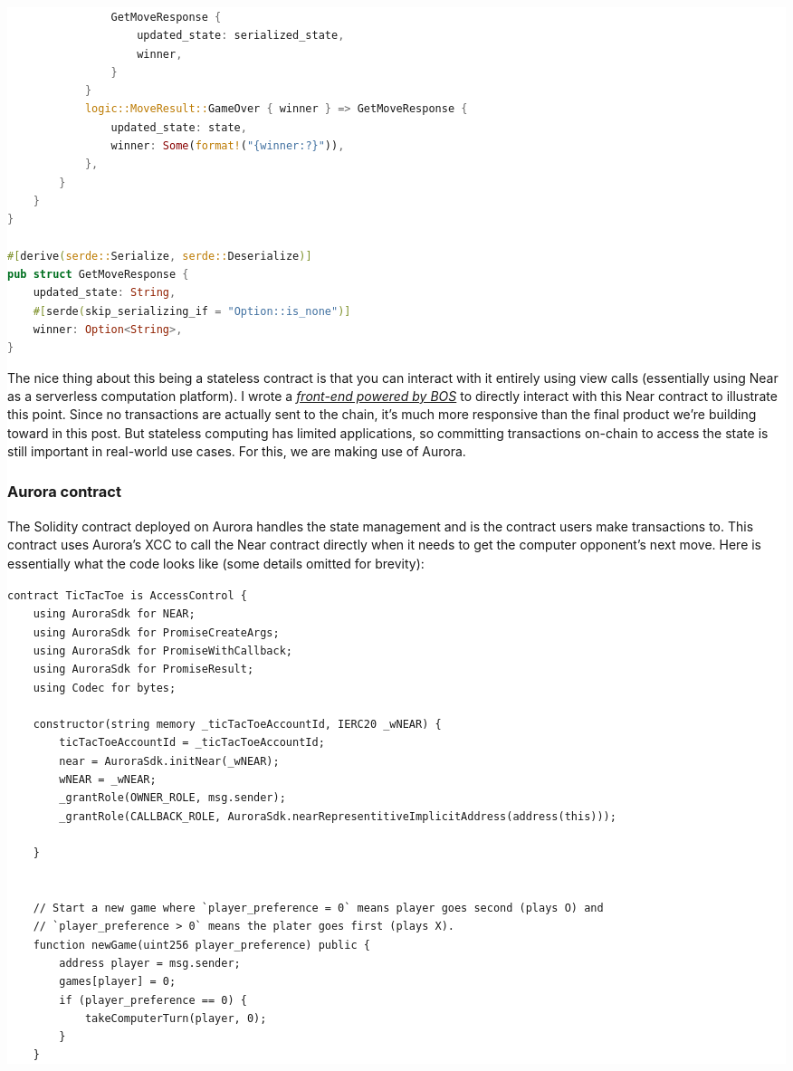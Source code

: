 ```rust
                GetMoveResponse {
                    updated_state: serialized_state,
                    winner,
                }
            }
            logic::MoveResult::GameOver { winner } => GetMoveResponse {
                updated_state: state,
                winner: Some(format!("{winner:?}")),
            },
        }
    }
}

#[derive(serde::Serialize, serde::Deserialize)]
pub struct GetMoveResponse {
    updated_state: String,
    #[serde(skip_serializing_if = "Option::is_none")]
    winner: Option<String>,
}
```

The nice thing about this being a stateless contract is that you can interact with it entirely using view calls (essentially using Near as a serverless computation platform). I wrote a [*front-end powered by BOS*](https://alpha.near.org/birchmd.near/widget/tic-tac-toe) to directly interact with this Near contract to illustrate this point. Since no transactions are actually sent to the chain, it’s much more responsive than the final product we’re building toward in this post. But stateless computing has limited applications, so committing transactions on-chain to access the state is still important in real-world use cases. For this, we are making use of Aurora.

### Aurora contract

The Solidity contract deployed on Aurora handles the state management and is the contract users make transactions to. This contract uses Aurora’s XCC to call the Near contract directly when it needs to get the computer opponent’s next move. Here is essentially what the code looks like (some details omitted for brevity):

```solidity
contract TicTacToe is AccessControl {
    using AuroraSdk for NEAR;
    using AuroraSdk for PromiseCreateArgs;
    using AuroraSdk for PromiseWithCallback;
    using AuroraSdk for PromiseResult;
    using Codec for bytes;

    constructor(string memory _ticTacToeAccountId, IERC20 _wNEAR) {
        ticTacToeAccountId = _ticTacToeAccountId;
        near = AuroraSdk.initNear(_wNEAR);
        wNEAR = _wNEAR;
        _grantRole(OWNER_ROLE, msg.sender);
        _grantRole(CALLBACK_ROLE, AuroraSdk.nearRepresentitiveImplicitAddress(address(this)));

    }


    // Start a new game where `player_preference = 0` means player goes second (plays O) and
    // `player_preference > 0` means the plater goes first (plays X).
    function newGame(uint256 player_preference) public {
        address player = msg.sender;
        games[player] = 0;
        if (player_preference == 0) {
            takeComputerTurn(player, 0);
        }
    }

```